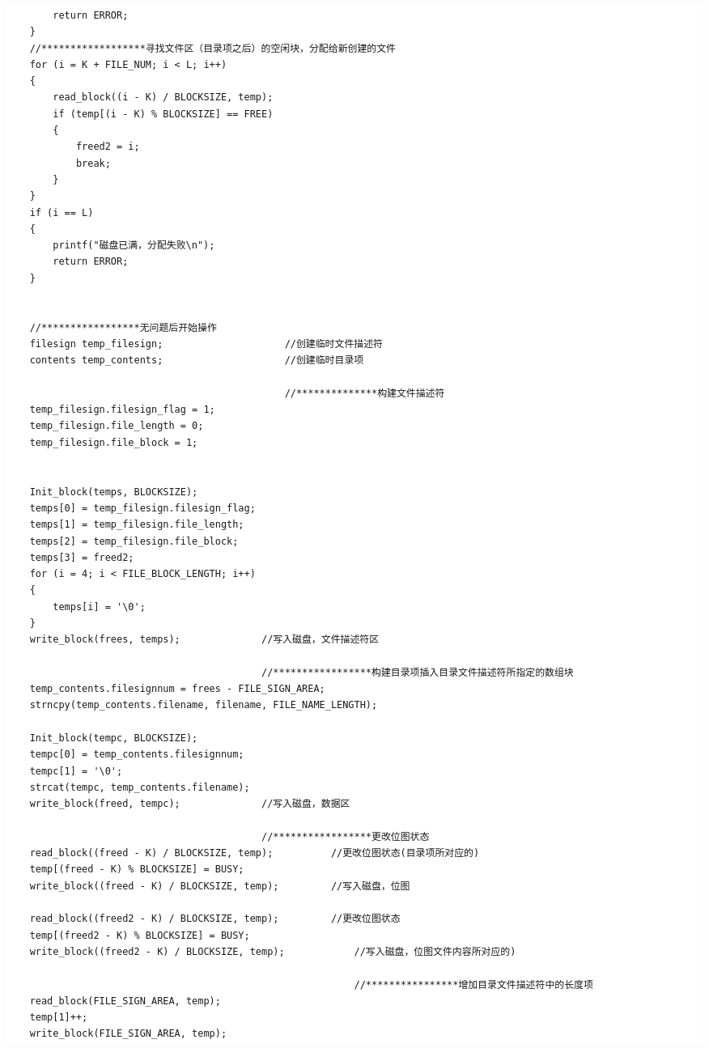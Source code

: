 ```
		return ERROR;
	}
	//******************寻找文件区（目录项之后）的空闲块，分配给新创建的文件
	for (i = K + FILE_NUM; i < L; i++)
	{
		read_block((i - K) / BLOCKSIZE, temp);
		if (temp[(i - K) % BLOCKSIZE] == FREE)
		{
			freed2 = i;
			break;
		}
	}
	if (i == L)
	{
		printf("磁盘已满，分配失败\n");
		return ERROR;
	}


	//*****************无问题后开始操作
	filesign temp_filesign;						//创建临时文件描述符
	contents temp_contents;						//创建临时目录项

												//**************构建文件描述符
	temp_filesign.filesign_flag = 1;
	temp_filesign.file_length = 0;
	temp_filesign.file_block = 1;


	Init_block(temps, BLOCKSIZE);
	temps[0] = temp_filesign.filesign_flag;
	temps[1] = temp_filesign.file_length;
	temps[2] = temp_filesign.file_block;
	temps[3] = freed2;
	for (i = 4; i < FILE_BLOCK_LENGTH; i++)
	{
		temps[i] = '\0';
	}
	write_block(frees, temps);				//写入磁盘，文件描述符区

											//*****************构建目录项插入目录文件描述符所指定的数组块
	temp_contents.filesignnum = frees - FILE_SIGN_AREA;
	strncpy(temp_contents.filename, filename, FILE_NAME_LENGTH);

	Init_block(tempc, BLOCKSIZE);
	tempc[0] = temp_contents.filesignnum;
	tempc[1] = '\0';
	strcat(tempc, temp_contents.filename);
	write_block(freed, tempc);				//写入磁盘，数据区

											//*****************更改位图状态
	read_block((freed - K) / BLOCKSIZE, temp);			//更改位图状态(目录项所对应的)
	temp[(freed - K) % BLOCKSIZE] = BUSY;
	write_block((freed - K) / BLOCKSIZE, temp);			//写入磁盘，位图

	read_block((freed2 - K) / BLOCKSIZE, temp);			//更改位图状态
	temp[(freed2 - K) % BLOCKSIZE] = BUSY;
	write_block((freed2 - K) / BLOCKSIZE, temp);			//写入磁盘，位图文件内容所对应的)

															//****************增加目录文件描述符中的长度项
	read_block(FILE_SIGN_AREA, temp);
	temp[1]++;
	write_block(FILE_SIGN_AREA, temp);
```